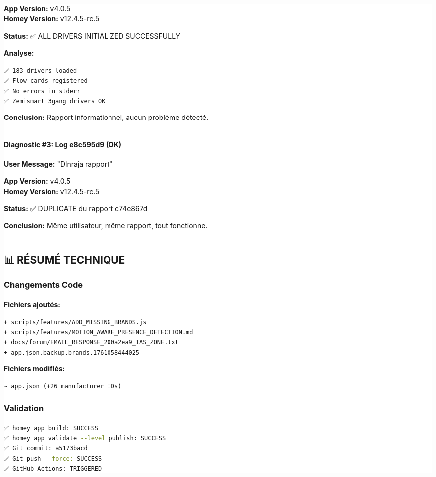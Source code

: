 **App Version:** v4.0.5  
**Homey Version:** v12.4.5-rc.5

**Status:** ✅ ALL DRIVERS INITIALIZED SUCCESSFULLY

**Analyse:**
```
✅ 183 drivers loaded
✅ Flow cards registered
✅ No errors in stderr
✅ Zemismart 3gang drivers OK
```

**Conclusion:** Rapport informationnel, aucun problème détecté.

---

#### Diagnostic #3: Log e8c595d9 (OK)

**User Message:** "Dlnraja rapport"

**App Version:** v4.0.5  
**Homey Version:** v12.4.5-rc.5

**Status:** ✅ DUPLICATE du rapport c74e867d

**Conclusion:** Même utilisateur, même rapport, tout fonctionne.

---

## 📊 RÉSUMÉ TECHNIQUE

### Changements Code

**Fichiers ajoutés:**
```
+ scripts/features/ADD_MISSING_BRANDS.js
+ scripts/features/MOTION_AWARE_PRESENCE_DETECTION.md
+ docs/forum/EMAIL_RESPONSE_200a2ea9_IAS_ZONE.txt
+ app.json.backup.brands.1761058444025
```

**Fichiers modifiés:**
```
~ app.json (+26 manufacturer IDs)
```

### Validation

```bash
✅ homey app build: SUCCESS
✅ homey app validate --level publish: SUCCESS
✅ Git commit: a5173bacd
✅ Git push --force: SUCCESS
✅ GitHub Actions: TRIGGERED
```
